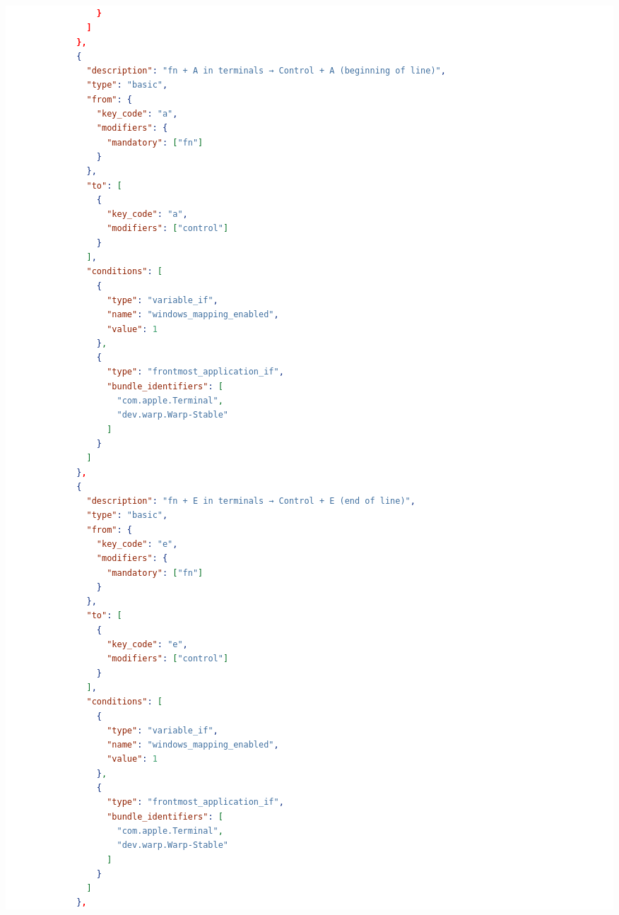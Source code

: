 ```json
                  }
                ]
              },
              {
                "description": "fn + A in terminals → Control + A (beginning of line)",
                "type": "basic",
                "from": {
                  "key_code": "a",
                  "modifiers": {
                    "mandatory": ["fn"]
                  }
                },
                "to": [
                  {
                    "key_code": "a",
                    "modifiers": ["control"]
                  }
                ],
                "conditions": [
                  {
                    "type": "variable_if",
                    "name": "windows_mapping_enabled",
                    "value": 1
                  },
                  {
                    "type": "frontmost_application_if",
                    "bundle_identifiers": [
                      "com.apple.Terminal",
                      "dev.warp.Warp-Stable"
                    ]
                  }
                ]
              },
              {
                "description": "fn + E in terminals → Control + E (end of line)",
                "type": "basic",
                "from": {
                  "key_code": "e",
                  "modifiers": {
                    "mandatory": ["fn"]
                  }
                },
                "to": [
                  {
                    "key_code": "e",
                    "modifiers": ["control"]
                  }
                ],
                "conditions": [
                  {
                    "type": "variable_if",
                    "name": "windows_mapping_enabled",
                    "value": 1
                  },
                  {
                    "type": "frontmost_application_if",
                    "bundle_identifiers": [
                      "com.apple.Terminal",
                      "dev.warp.Warp-Stable"
                    ]
                  }
                ]
              },
```